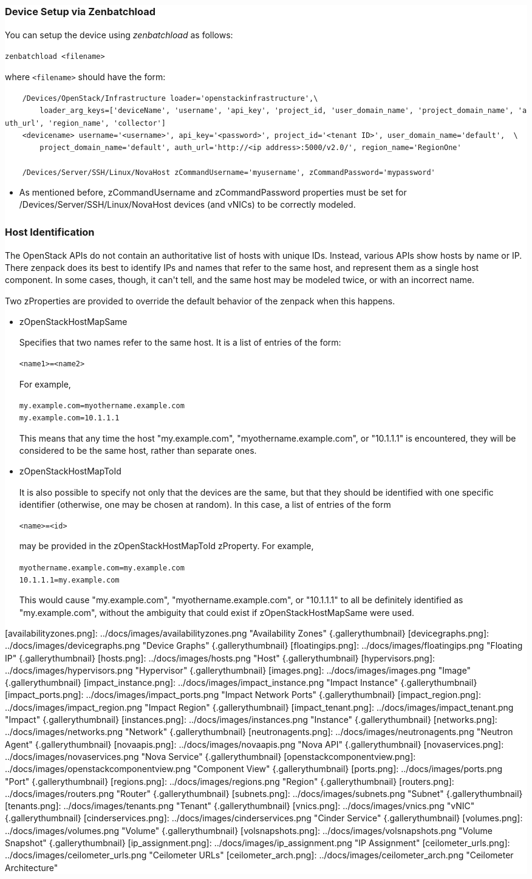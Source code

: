 ### Device Setup via Zenbatchload

You can setup the device using *zenbatchload* as follows:

``` {.bash}
zenbatchload <filename>
```

where `<filename>` should have the form:

        /Devices/OpenStack/Infrastructure loader='openstackinfrastructure',\
            loader_arg_keys=['deviceName', 'username', 'api_key', 'project_id, 'user_domain_name', 'project_domain_name', 'auth_url', 'region_name', 'collector']
        <devicename> username='<username>', api_key='<password>', project_id='<tenant ID>', user_domain_name='default',  \
            project_domain_name='default', auth_url='http://<ip address>:5000/v2.0/', region_name='RegionOne'

        /Devices/Server/SSH/Linux/NovaHost zCommandUsername='myusername', zCommandPassword='mypassword'


* As mentioned before, zCommandUsername and zCommandPassword properties must be set
  for /Devices/Server/SSH/Linux/NovaHost devices (and vNICs) to be correctly
  modeled.

### Host Identification

The OpenStack APIs do not contain an authoritative list of hosts with unique
IDs. Instead, various APIs show hosts by name or IP. There zenpack does
its best to identify IPs and names that refer to the same host, and represent
them as a single host component. In some cases, though, it can't tell,
and the same host may be modeled twice, or with an incorrect name.

Two zProperties are provided to override the default behavior of the zenpack
when this happens.

* zOpenStackHostMapSame

    Specifies that two names refer to the same host.  It is a list of entries of the form:
    ```
    <name1>=<name2>
    ```
    For example,

    ```
    my.example.com=myothername.example.com
    my.example.com=10.1.1.1
    ```

    This means that any time the host "my.example.com", "myothername.example.com",
    or "10.1.1.1" is encountered, they will be considered to be the same host,
    rather than separate ones.

* zOpenStackHostMapToId

    It is also possible to specify not only that the devices are the same, but that
    they should be identified with one specific identifier  (otherwise, one
    may be chosen at random).   In this case, a list of entries of the form
    ```
    <name>=<id>
    ```
    may be provided in the zOpenStackHostMapToId zProperty.   For example,
    ```
    myothername.example.com=my.example.com
    10.1.1.1=my.example.com
    ```
    This would cause "my.example.com", "myothername.example.com",
    or "10.1.1.1" to all be definitely identified as "my.example.com", without
    the ambiguity that could exist if zOpenStackHostMapSame were used.


[impact.png]: ../docs/images/impact.png "Impact Diagram"
[availabilityzones.png]: ../docs/images/availabilityzones.png "Availability Zones" {.gallerythumbnail}
[devicegraphs.png]: ../docs/images/devicegraphs.png "Device Graphs" {.gallerythumbnail}
[floatingips.png]: ../docs/images/floatingips.png "Floating IP" {.gallerythumbnail}
[hosts.png]: ../docs/images/hosts.png "Host" {.gallerythumbnail}
[hypervisors.png]: ../docs/images/hypervisors.png "Hypervisor" {.gallerythumbnail}
[images.png]: ../docs/images/images.png "Image" {.gallerythumbnail}
[impact_instance.png]: ../docs/images/impact_instance.png "Impact Instance" {.gallerythumbnail}
[impact_ports.png]: ../docs/images/impact_ports.png "Impact Network Ports" {.gallerythumbnail}
[impact_region.png]: ../docs/images/impact_region.png "Impact Region" {.gallerythumbnail}
[impact_tenant.png]: ../docs/images/impact_tenant.png "Impact" {.gallerythumbnail}
[instances.png]: ../docs/images/instances.png "Instance" {.gallerythumbnail}
[networks.png]: ../docs/images/networks.png "Network" {.gallerythumbnail}
[neutronagents.png]: ../docs/images/neutronagents.png "Neutron Agent" {.gallerythumbnail}
[novaapis.png]: ../docs/images/novaapis.png "Nova API" {.gallerythumbnail}
[novaservices.png]: ../docs/images/novaservices.png "Nova Service" {.gallerythumbnail}
[openstackcomponentview.png]: ../docs/images/openstackcomponentview.png "Component View" {.gallerythumbnail}
[ports.png]: ../docs/images/ports.png "Port" {.gallerythumbnail}
[regions.png]: ../docs/images/regions.png "Region" {.gallerythumbnail}
[routers.png]: ../docs/images/routers.png "Router" {.gallerythumbnail}
[subnets.png]: ../docs/images/subnets.png "Subnet" {.gallerythumbnail}
[tenants.png]: ../docs/images/tenants.png "Tenant" {.gallerythumbnail}
[vnics.png]: ../docs/images/vnics.png "vNIC" {.gallerythumbnail}
[cinderservices.png]: ../docs/images/cinderservices.png "Cinder Service" {.gallerythumbnail}
[volumes.png]: ../docs/images/volumes.png "Volume" {.gallerythumbnail}
[volsnapshots.png]: ../docs/images/volsnapshots.png "Volume Snapshot" {.gallerythumbnail}
[ip_assignment.png]: ../docs/images/ip_assignment.png "IP Assignment"
[ceilometer_urls.png]: ../docs/images/ceilometer_urls.png "Ceilometer URLs"
[ceilometer_arch.png]: ../docs/images/ceilometer_arch.png "Ceilometer Architecture"